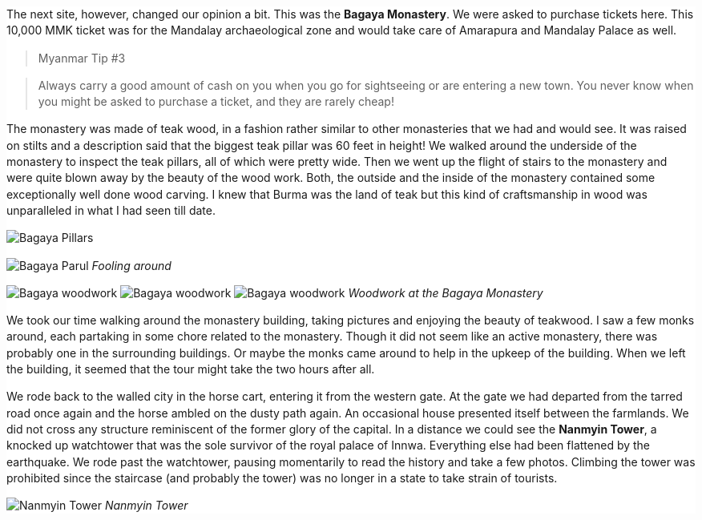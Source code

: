 The next site, however, changed our opinion a bit. This was the **Bagaya Monastery**. We were asked to purchase tickets here. This 10,000 MMK ticket was for the Mandalay archaeological zone and would take care of Amarapura and Mandalay Palace as well.

> Myanmar Tip #3

> Always carry a good amount of cash on you when you go for sightseeing or are entering a new town. You never know when you might be asked to purchase a ticket, and they are rarely cheap!

The monastery was made of teak wood, in a fashion rather similar to other monasteries that we had and would see. It was raised on stilts and a description said that the biggest teak pillar was 60 feet in height! We walked around the underside of the monastery to inspect the teak pillars, all of which were pretty wide. Then we went up the flight of stairs to the monastery and were quite blown away by the beauty of the wood work. Both, the outside and the inside of the monastery contained some exceptionally well done wood carving. I knew that Burma was the land of teak but this kind of craftsmanship in wood was unparalleled in what I had seen till date.

<p class="postimg borderedimg">
	<img src="https://farm2.staticflickr.com/1632/25398505743_5dbf1de777.jpg" alt="Bagaya Pillars"></a>
</p>

<p class="postimg">
	<img src="https://farm2.staticflickr.com/1459/25933247671_a196189c49.jpg" alt="Bagaya Parul"></a>
	<em>Fooling around</em>
</p>

<p class="postimg borderedimg">
	<img src="https://farm2.staticflickr.com/1609/25395233104_afe321ea91.jpg" alt="Bagaya woodwork"></a>
	<img src="https://farm2.staticflickr.com/1703/25398499903_5b78fe57be.jpg" alt="Bagaya woodwork"></a>
	<img src="https://farm2.staticflickr.com/1664/25398504273_568325ed13.jpg" alt="Bagaya woodwork"></a>
	<em>Woodwork at the Bagaya Monastery</em>
</p>

We took our time walking around the monastery building, taking pictures and enjoying the beauty of teakwood. I saw a few monks around, each partaking in some chore related to the monastery. Though it did not seem like an active monastery, there was probably one in the surrounding buildings. Or maybe the monks came around to help in the upkeep of the building. When we left the building, it seemed that the tour might take the two hours after all.

We rode back to the walled city in the horse cart, entering it from the western gate. At the gate we had departed from the tarred road once again and the horse ambled on the dusty path again. An occasional house presented itself between the farmlands. We did not cross any structure reminiscent of the former glory of the capital. In a distance we could see the **Nanmyin Tower**, a knocked up watchtower that was the sole survivor of the royal palace of Innwa. Everything else had been flattened by the earthquake. We rode past the watchtower, pausing momentarily to read the history and take a few photos. Climbing the tower was prohibited since the staircase (and probably the tower) was no longer in a state to take strain of tourists.

<p class="postimg vertimg borderedimg">
	<img src="https://farm2.staticflickr.com/1470/25907233062_fac63e9f74.jpg" alt="Nanmyin Tower"></a>
	<em>Nanmyin Tower</em>
</p>
